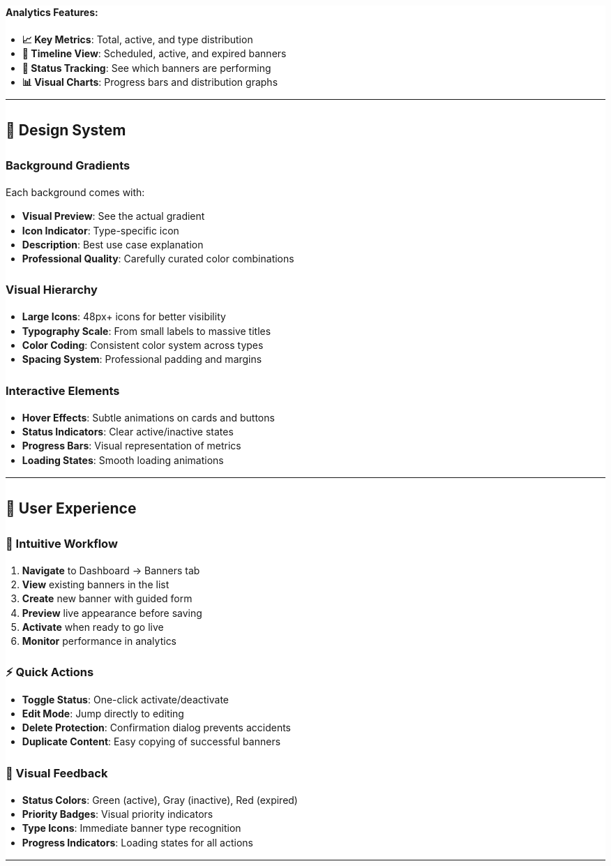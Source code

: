 #### **Analytics Features:**
- **📈 Key Metrics**: Total, active, and type distribution
- **📅 Timeline View**: Scheduled, active, and expired banners
- **🎯 Status Tracking**: See which banners are performing
- **📊 Visual Charts**: Progress bars and distribution graphs

---

## 🎨 **Design System**

### **Background Gradients**
Each background comes with:
- **Visual Preview**: See the actual gradient
- **Icon Indicator**: Type-specific icon
- **Description**: Best use case explanation
- **Professional Quality**: Carefully curated color combinations

### **Visual Hierarchy**
- **Large Icons**: 48px+ icons for better visibility
- **Typography Scale**: From small labels to massive titles
- **Color Coding**: Consistent color system across types
- **Spacing System**: Professional padding and margins

### **Interactive Elements**
- **Hover Effects**: Subtle animations on cards and buttons
- **Status Indicators**: Clear active/inactive states
- **Progress Bars**: Visual representation of metrics
- **Loading States**: Smooth loading animations

---

## 📱 **User Experience**

### **🎯 Intuitive Workflow**
1. **Navigate** to Dashboard → Banners tab
2. **View** existing banners in the list
3. **Create** new banner with guided form
4. **Preview** live appearance before saving
5. **Activate** when ready to go live
6. **Monitor** performance in analytics

### **⚡ Quick Actions**
- **Toggle Status**: One-click activate/deactivate
- **Edit Mode**: Jump directly to editing
- **Delete Protection**: Confirmation dialog prevents accidents
- **Duplicate Content**: Easy copying of successful banners

### **🎨 Visual Feedback**
- **Status Colors**: Green (active), Gray (inactive), Red (expired)
- **Priority Badges**: Visual priority indicators
- **Type Icons**: Immediate banner type recognition
- **Progress Indicators**: Loading states for all actions

---